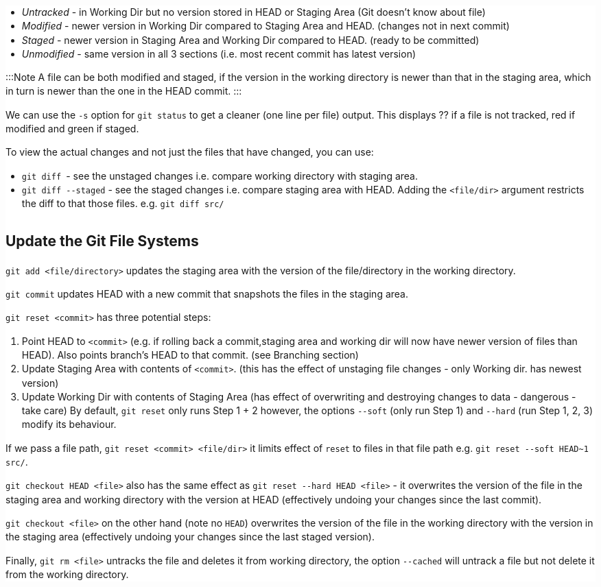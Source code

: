 - _Untracked_ - in Working Dir but no version stored in HEAD or Staging Area (Git doesn’t know about file)
- _Modified_ - newer version in Working Dir compared to Staging Area and HEAD. (changes not in next commit)
- _Staged_ - newer version in Staging Area and Working Dir compared to HEAD. (ready to be committed)
- _Unmodified_ - same version in all 3 sections (i.e. most recent commit has latest version)

:::Note 
A file can be both modified and staged, if the version in the working directory is newer than that in the staging area, which in turn is newer than the one in the HEAD commit.
:::

We can use the `-s` option for `git status` to get a cleaner (one line per file) output. This displays ?? if a file is not tracked, red if modified and green if staged.

To view the actual changes and not just the files that have changed, you can use:

- `git diff `- see the unstaged changes i.e. compare working directory with staging area.
- `git diff --staged` - see the staged changes i.e. compare staging area with HEAD.
Adding the `<file/dir>` argument restricts the diff to that those files. e.g. `git diff src/`

## Update the Git File Systems
`git add <file/directory>` updates the staging area with the version of the file/directory in the working directory.

`git commit` updates HEAD with a new commit that snapshots the files in the staging area.

`git reset <commit>` has three potential steps:

1. Point HEAD to `<commit>` (e.g. if rolling back a commit,staging area and working dir will now have newer version of files than HEAD). Also points branch’s HEAD to that commit. (see Branching section)
2. Update Staging Area with contents of `<commit>`. (this has the effect of unstaging file changes - only Working dir. has newest version)
3. Update Working Dir with contents of Staging Area (has effect of overwriting and destroying changes to data - dangerous - take care)
By default, `git reset` only runs Step 1 + 2 however, the options `--soft` (only run Step 1) and `--hard` (run Step 1, 2, 3) modify its behaviour.

If we pass a file path, `git reset <commit> <file/dir>` it limits effect of `reset` to files in that file path e.g. `git reset --soft HEAD~1 src/`.

`git checkout HEAD <file>` also has the same effect as `git reset --hard HEAD <file>` - it overwrites the version of the file in the staging area and working directory with the version at HEAD (effectively undoing your changes since the last commit).

`git checkout <file>` on the other hand (note no `HEAD`) overwrites the version of the file in the working directory with the version in the staging area (effectively undoing your changes since the last staged version).

Finally, `git rm <file>` untracks the file and deletes it from working directory, the option `--cached` will untrack a file but not delete it from the working directory.
